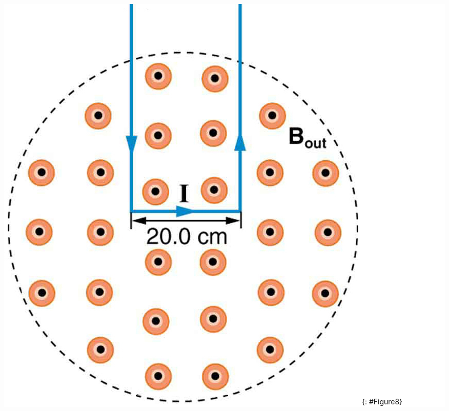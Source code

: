 ![Diagram showing a rectangular loop of wire, one end of which is within a magnetic field that is present within a circular area. The field B is oriented out of the page. The current I runs in the plane of the page, down the left side of the circuit, toward the right at the bottom of the circuit, and upward on the right side of the circuit. The length of the segment of wire that runs left to right at the bottom of the circuit is twenty centimeters long.](../resources/Figure_23_07_08a.jpg "A rectangular loop of wire carrying a current is perpendicular to a magnetic field. The field is uniform in the region shown and is zero outside that region.")
{: #Figure8}

</div>
</div>
